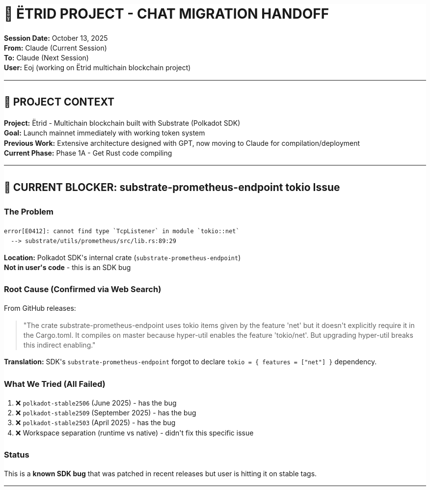 # 🔄 ËTRID PROJECT - CHAT MIGRATION HANDOFF
**Session Date:** October 13, 2025  
**From:** Claude (Current Session)  
**To:** Claude (Next Session)  
**User:** Eoj (working on Ëtrid multichain blockchain project)

---

## 🎯 PROJECT CONTEXT

**Project:** Ëtrid - Multichain blockchain built with Substrate (Polkadot SDK)  
**Goal:** Launch mainnet immediately with working token system  
**Previous Work:** Extensive architecture designed with GPT, now moving to Claude for compilation/deployment  
**Current Phase:** Phase 1A - Get Rust code compiling

---

## 🚨 CURRENT BLOCKER: substrate-prometheus-endpoint tokio Issue

### **The Problem**
```
error[E0412]: cannot find type `TcpListener` in module `tokio::net`
  --> substrate/utils/prometheus/src/lib.rs:89:29
```

**Location:** Polkadot SDK's internal crate (`substrate-prometheus-endpoint`)  
**Not in user's code** - this is an SDK bug

### **Root Cause (Confirmed via Web Search)**
From GitHub releases:
> "The crate substrate-prometheus-endpoint uses tokio items given by the feature 'net' but it doesn't explicitly require it in the Cargo.toml. It compiles on master because hyper-util enables the feature 'tokio/net'. But upgrading hyper-util breaks this indirect enabling."

**Translation:** SDK's `substrate-prometheus-endpoint` forgot to declare `tokio = { features = ["net"] }` dependency.

### **What We Tried (All Failed)**
1. ❌ `polkadot-stable2506` (June 2025) - has the bug
2. ❌ `polkadot-stable2509` (September 2025) - has the bug  
3. ❌ `polkadot-stable2503` (April 2025) - has the bug
4. ❌ Workspace separation (runtime vs native) - didn't fix this specific issue

### **Status**
This is a **known SDK bug** that was patched in recent releases but user is hitting it on stable tags.

---
